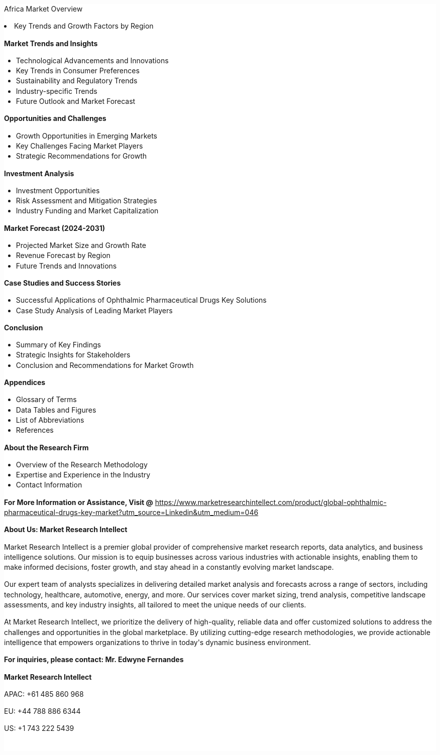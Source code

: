 Africa Market Overview</li><li>Key Trends and Growth Factors by Region</li></ul><p><strong>Market Trends and Insights</strong></p><ul><li>Technological Advancements and Innovations</li><li>Key Trends in Consumer Preferences</li><li>Sustainability and Regulatory Trends</li><li>Industry-specific Trends</li><li>Future Outlook and Market Forecast</li></ul><p><strong>Opportunities and Challenges</strong></p><ul><li>Growth Opportunities in Emerging Markets</li><li>Key Challenges Facing Market Players</li><li>Strategic Recommendations for Growth</li></ul><p><strong>Investment Analysis</strong></p><ul><li>Investment Opportunities</li><li>Risk Assessment and Mitigation Strategies</li><li>Industry Funding and Market Capitalization</li></ul><p><strong>Market Forecast (2024-2031)</strong></p><ul><li>Projected Market Size and Growth Rate</li><li>Revenue Forecast by Region</li><li>Future Trends and Innovations</li></ul><p><strong>Case Studies and Success Stories</strong></p><ul><li>Successful Applications of Ophthalmic Pharmaceutical Drugs Key Solutions</li><li>Case Study Analysis of Leading Market Players</li></ul><p><strong>Conclusion</strong></p><ul><li>Summary of Key Findings</li><li>Strategic Insights for Stakeholders</li><li>Conclusion and Recommendations for Market Growth</li></ul><p><strong>Appendices</strong></p><ul><li>Glossary of Terms</li><li>Data Tables and Figures</li><li>List of Abbreviations</li><li>References</li></ul><p><strong>About the Research Firm</strong></p><ul><li>Overview of the Research Methodology</li><li>Expertise and Experience in the Industry</li><li>Contact Information</li></ul></div><div class="article-main__content" data-test-id="publishing-text-block"><p><span class="font-[700]"><strong>For More Information or Assistance, Visit @</strong>&nbsp;<a href="https://www.marketresearchintellect.com/product/global-ophthalmic-pharmaceutical-drugs-key-market?utm_source=Linkedin&utm_medium=046">https://www.marketresearchintellect.com/product/global-ophthalmic-pharmaceutical-drugs-key-market?utm_source=Linkedin&utm_medium=046</a></span></p><p><strong>About Us: Market Research Intellect</strong></p><p>Market Research Intellect is a premier global provider of comprehensive market research reports, data analytics, and business intelligence solutions. Our mission is to equip businesses across various industries with actionable insights, enabling them to make informed decisions, foster growth, and stay ahead in a constantly evolving market landscape.</p><p>Our expert team of analysts specializes in delivering detailed market analysis and forecasts across a range of sectors, including technology, healthcare, automotive, energy, and more. Our services cover market sizing, trend analysis, competitive landscape assessments, and key industry insights, all tailored to meet the unique needs of our clients.</p><p>At Market Research Intellect, we prioritize the delivery of high-quality, reliable data and offer customized solutions to address the challenges and opportunities in the global marketplace. By utilizing cutting-edge research methodologies, we provide actionable intelligence that empowers organizations to thrive in today's dynamic business environment.</p><p><strong>For inquiries, please contact: Mr. Edwyne Fernandes</strong></p><p><strong>Market Research Intellect</strong></p><p>APAC: +61 485 860 968</p><p>EU: +44 788 886 6344</p><p>US: +1 743 222 5439</p></div><div class="article-main__content" data-test-id="publishing-text-block">&nbsp;</div>
